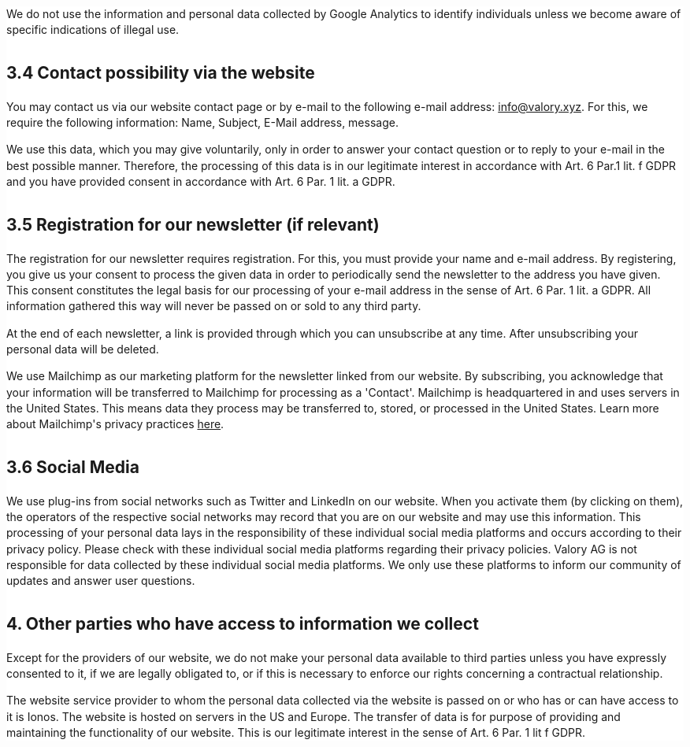 We do not use the information and personal data collected by Google Analytics to identify individuals unless we become aware of specific indications of illegal use.

## 3.4 Contact possibility via the website

You may contact us via our website contact page or by e-mail to the following e-mail address: [info@valory.xyz](mailto:info@valory.xyz). For this, we require the following information: Name, Subject, E-Mail address, message.

We use this data, which you may give voluntarily, only in order to answer your contact question or to reply to your e-mail in the best possible manner. Therefore, the processing of this data is in our legitimate interest in accordance with Art. 6 Par.1 lit. f GDPR and you have provided consent in accordance with Art. 6 Par. 1 lit. a GDPR.

## 3.5 Registration for our newsletter (if relevant)

The registration for our newsletter requires registration. For this, you must provide your name and e-mail address. By registering, you give us your consent to process the given data in order to periodically send the newsletter to the address you have given. This consent constitutes the legal basis for our processing of your e-mail address in the sense of Art. 6 Par. 1 lit. a GDPR. All information gathered this way will never be passed on or sold to any third party.

At the end of each newsletter, a link is provided through which you can unsubscribe at any time. After unsubscribing your personal data will be deleted.

We use Mailchimp as our marketing platform for the newsletter linked from our website. By subscribing, you acknowledge that your information will be transferred to Mailchimp for processing as a &#39;Contact&#39;. Mailchimp is headquartered in and uses servers in the United States. This means data they process may be transferred to, stored, or processed in the United States. Learn more about Mailchimp&#39;s privacy practices [here](https://mailchimp.com/legal/privacy/#3._Privacy_for_Contacts).

## 3.6 Social Media

We use plug-ins from social networks such as Twitter and LinkedIn on our website. When you activate them (by clicking on them), the operators of the respective social networks may record that you are on our website and may use this information. This processing of your personal data lays in the responsibility of these individual social media platforms and occurs according to their privacy policy. Please check with these individual social media platforms regarding their privacy policies. Valory AG is not responsible for data collected by these individual social media platforms. We only use these platforms to inform our community of updates and answer user questions.

## 4. Other parties who have access to information we collect

Except for the providers of our website, we do not make your personal data available to third parties unless you have expressly consented to it, if we are legally obligated to, or if this is necessary to enforce our rights concerning a contractual relationship.

The website service provider to whom the personal data collected via the website is passed on or who has or can have access to it is Ionos. The website is hosted on servers in the US and Europe. The transfer of data is for purpose of providing and maintaining the functionality of our website. This is our legitimate interest in the sense of Art. 6 Par. 1 lit f GDPR.
